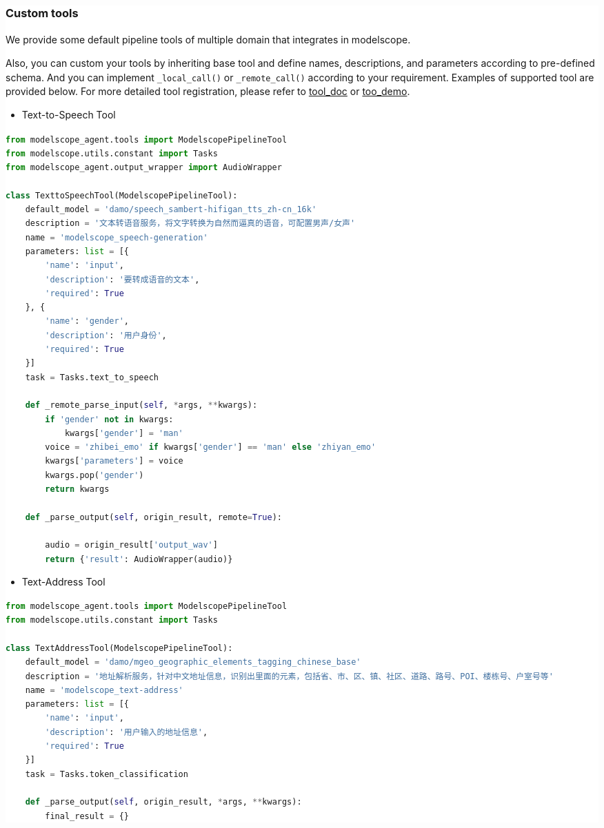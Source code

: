 

### Custom tools

We provide some default pipeline tools of multiple domain that integrates in modelscope.

Also, you can custom your tools by inheriting base tool and define names, descriptions, and parameters according to pre-defined schema. And you can implement `_local_call()` or `_remote_call()` according to your requirement. Examples of supported tool are provided below. For more detailed tool registration, please refer to [tool_doc](docs/modules/tool.md) or [too_demo](demo/demo_register_new_tool.ipynb).

- Text-to-Speech Tool

```python
from modelscope_agent.tools import ModelscopePipelineTool
from modelscope.utils.constant import Tasks
from modelscope_agent.output_wrapper import AudioWrapper

class TexttoSpeechTool(ModelscopePipelineTool):
    default_model = 'damo/speech_sambert-hifigan_tts_zh-cn_16k'
    description = '文本转语音服务，将文字转换为自然而逼真的语音，可配置男声/女声'
    name = 'modelscope_speech-generation'
    parameters: list = [{
        'name': 'input',
        'description': '要转成语音的文本',
        'required': True
    }, {
        'name': 'gender',
        'description': '用户身份',
        'required': True
    }]
    task = Tasks.text_to_speech

    def _remote_parse_input(self, *args, **kwargs):
        if 'gender' not in kwargs:
            kwargs['gender'] = 'man'
        voice = 'zhibei_emo' if kwargs['gender'] == 'man' else 'zhiyan_emo'
        kwargs['parameters'] = voice
        kwargs.pop('gender')
        return kwargs

    def _parse_output(self, origin_result, remote=True):

        audio = origin_result['output_wav']
        return {'result': AudioWrapper(audio)}
```

- Text-Address Tool

```python
from modelscope_agent.tools import ModelscopePipelineTool
from modelscope.utils.constant import Tasks

class TextAddressTool(ModelscopePipelineTool):
    default_model = 'damo/mgeo_geographic_elements_tagging_chinese_base'
    description = '地址解析服务，针对中文地址信息，识别出里面的元素，包括省、市、区、镇、社区、道路、路号、POI、楼栋号、户室号等'
    name = 'modelscope_text-address'
    parameters: list = [{
        'name': 'input',
        'description': '用户输入的地址信息',
        'required': True
    }]
    task = Tasks.token_classification

    def _parse_output(self, origin_result, *args, **kwargs):
        final_result = {}
```